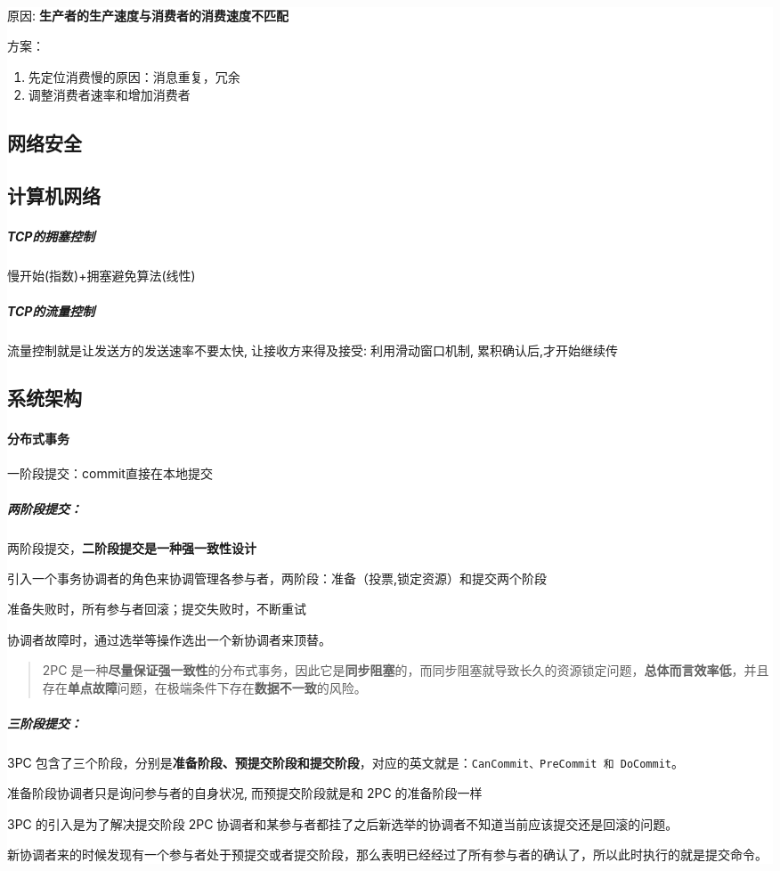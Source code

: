 原因: **生产者的生产速度与消费者的消费速度不匹配**

方案：

1. 先定位消费慢的原因：消息重复，冗余
2. 调整消费者速率和增加消费者



## 网络安全

## 计算机网络

##### TCP的拥塞控制

慢开始(指数)+拥塞避免算法(线性)

##### TCP的流量控制

流量控制就是让发送方的发送速率不要太快, 让接收方来得及接受: 利用滑动窗口机制, 累积确认后,才开始继续传





## 系统架构

#### 分布式事务

一阶段提交：commit直接在本地提交

##### 两阶段提交：

两阶段提交，**二阶段提交是一种强一致性设计**

引入一个事务协调者的角色来协调管理各参与者，两阶段：准备（投票,锁定资源）和提交两个阶段

准备失败时，所有参与者回滚；提交失败时，不断重试

协调者故障时，通过选举等操作选出一个新协调者来顶替。

>  2PC 是一种**尽量保证强一致性**的分布式事务，因此它是**同步阻塞**的，而同步阻塞就导致长久的资源锁定问题，**总体而言效率低**，并且存在**单点故障**问题，在极端条件下存在**数据不一致**的风险。

##### 三阶段提交：

3PC 包含了三个阶段，分别是**准备阶段、预提交阶段和提交阶段**，对应的英文就是：`CanCommit、PreCommit 和 DoCommit`。

准备阶段协调者只是询问参与者的自身状况, 而预提交阶段就是和 2PC 的准备阶段一样



3PC 的引入是为了解决提交阶段 2PC 协调者和某参与者都挂了之后新选举的协调者不知道当前应该提交还是回滚的问题。

新协调者来的时候发现有一个参与者处于预提交或者提交阶段，那么表明已经经过了所有参与者的确认了，所以此时执行的就是提交命令。
